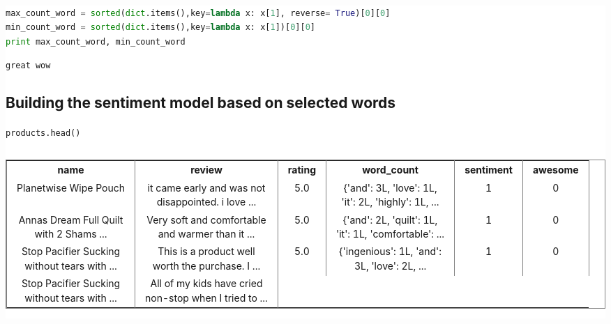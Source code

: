 


```python
max_count_word = sorted(dict.items(),key=lambda x: x[1], reverse= True)[0][0]
min_count_word = sorted(dict.items(),key=lambda x: x[1])[0][0]
print max_count_word, min_count_word
```

    great wow
    

## Building the sentiment model based on selected words


```python
products.head()
```




<div style="max-height:1000px;max-width:1500px;overflow:auto;"><table frame="box" rules="cols">
    <tr>
        <th style="padding-left: 1em; padding-right: 1em; text-align: center">name</th>
        <th style="padding-left: 1em; padding-right: 1em; text-align: center">review</th>
        <th style="padding-left: 1em; padding-right: 1em; text-align: center">rating</th>
        <th style="padding-left: 1em; padding-right: 1em; text-align: center">word_count</th>
        <th style="padding-left: 1em; padding-right: 1em; text-align: center">sentiment</th>
        <th style="padding-left: 1em; padding-right: 1em; text-align: center">awesome</th>
    </tr>
    <tr>
        <td style="padding-left: 1em; padding-right: 1em; text-align: center; vertical-align: top">Planetwise Wipe Pouch</td>
        <td style="padding-left: 1em; padding-right: 1em; text-align: center; vertical-align: top">it came early and was not<br>disappointed. i love ...</td>
        <td style="padding-left: 1em; padding-right: 1em; text-align: center; vertical-align: top">5.0</td>
        <td style="padding-left: 1em; padding-right: 1em; text-align: center; vertical-align: top">{'and': 3L, 'love': 1L,<br>'it': 2L, 'highly': 1L, ...</td>
        <td style="padding-left: 1em; padding-right: 1em; text-align: center; vertical-align: top">1</td>
        <td style="padding-left: 1em; padding-right: 1em; text-align: center; vertical-align: top">0</td>
    </tr>
    <tr>
        <td style="padding-left: 1em; padding-right: 1em; text-align: center; vertical-align: top">Annas Dream Full Quilt<br>with 2 Shams ...</td>
        <td style="padding-left: 1em; padding-right: 1em; text-align: center; vertical-align: top">Very soft and comfortable<br>and warmer than it ...</td>
        <td style="padding-left: 1em; padding-right: 1em; text-align: center; vertical-align: top">5.0</td>
        <td style="padding-left: 1em; padding-right: 1em; text-align: center; vertical-align: top">{'and': 2L, 'quilt': 1L,<br>'it': 1L, 'comfortable': ...</td>
        <td style="padding-left: 1em; padding-right: 1em; text-align: center; vertical-align: top">1</td>
        <td style="padding-left: 1em; padding-right: 1em; text-align: center; vertical-align: top">0</td>
    </tr>
    <tr>
        <td style="padding-left: 1em; padding-right: 1em; text-align: center; vertical-align: top">Stop Pacifier Sucking<br>without tears with ...</td>
        <td style="padding-left: 1em; padding-right: 1em; text-align: center; vertical-align: top">This is a product well<br>worth the purchase.  I ...</td>
        <td style="padding-left: 1em; padding-right: 1em; text-align: center; vertical-align: top">5.0</td>
        <td style="padding-left: 1em; padding-right: 1em; text-align: center; vertical-align: top">{'ingenious': 1L, 'and':<br>3L, 'love': 2L, ...</td>
        <td style="padding-left: 1em; padding-right: 1em; text-align: center; vertical-align: top">1</td>
        <td style="padding-left: 1em; padding-right: 1em; text-align: center; vertical-align: top">0</td>
    </tr>
    <tr>
        <td style="padding-left: 1em; padding-right: 1em; text-align: center; vertical-align: top">Stop Pacifier Sucking<br>without tears with ...</td>
        <td style="padding-left: 1em; padding-right: 1em; text-align: center; vertical-align: top">All of my kids have cried<br>non-stop when I tried to ...</td>